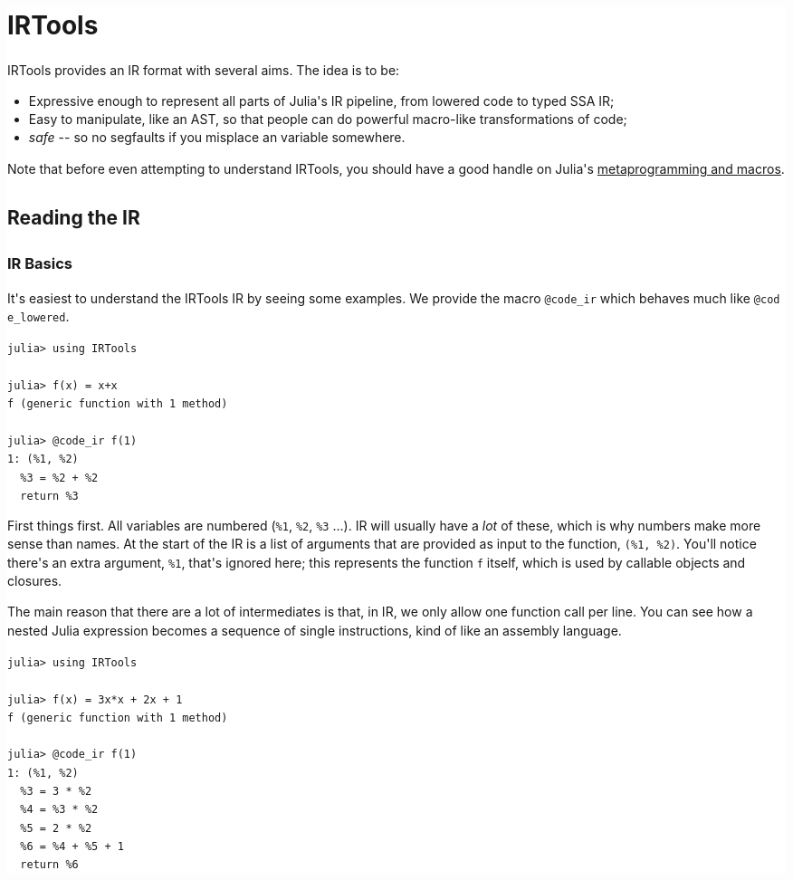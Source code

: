 # IRTools

IRTools provides an IR format with several aims. The idea is to be:

* Expressive enough to represent all parts of Julia's IR pipeline, from lowered code to typed SSA IR;
* Easy to manipulate, like an AST, so that people can do powerful macro-like transformations of code;
* *safe* -- so no segfaults if you misplace an variable somewhere.

Note that before even attempting to understand IRTools, you should have a good handle on Julia's [metaprogramming and macros](https://docs.julialang.org/en/v1/manual/metaprogramming/).

## Reading the IR

### IR Basics

It's easiest to understand the IRTools IR by seeing some examples. We provide the macro `@code_ir` which behaves much like `@code_lowered`.

```jldoctest
julia> using IRTools

julia> f(x) = x+x
f (generic function with 1 method)

julia> @code_ir f(1)
1: (%1, %2)
  %3 = %2 + %2
  return %3
```

First things first. All variables are numbered (`%1`, `%2`, `%3` ...). IR will usually have a _lot_ of these, which is why numbers make more sense than names. At the start of the IR is a list of arguments that are provided as input to the function, `(%1, %2)`. You'll notice there's an extra argument, `%1`, that's ignored here; this represents the function `f` itself, which is used by callable objects and closures.

The main reason that there are a lot of intermediates is that, in IR, we only allow one function call per line. You can see how a nested Julia expression becomes a sequence of single instructions, kind of like an assembly language.

```jldoctest
julia> using IRTools

julia> f(x) = 3x*x + 2x + 1
f (generic function with 1 method)

julia> @code_ir f(1)
1: (%1, %2)
  %3 = 3 * %2
  %4 = %3 * %2
  %5 = 2 * %2
  %6 = %4 + %5 + 1
  return %6
```
